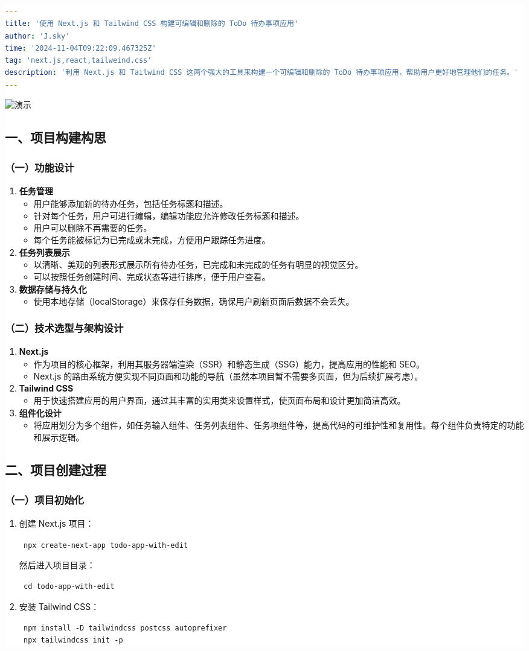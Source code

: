 ```yaml
---
title: '使用 Next.js 和 Tailwind CSS 构建可编辑和删除的 ToDo 待办事项应用'
author: 'J.sky'
time: '2024-11-04T09:22:09.467325Z'
tag: 'next.js,react,tailweind.css'
description: '利用 Next.js 和 Tailwind CSS 这两个强大的工具来构建一个可编辑和删除的 ToDo 待办事项应用，帮助用户更好地管理他们的任务。'
---
```


![演示](https://suiyan.cc/assets/images/2024/todo.png)

## 一、项目构建构思

### （一）功能设计
1. **任务管理**
    - 用户能够添加新的待办任务，包括任务标题和描述。
    - 针对每个任务，用户可进行编辑，编辑功能应允许修改任务标题和描述。
    - 用户可以删除不再需要的任务。
    - 每个任务能被标记为已完成或未完成，方便用户跟踪任务进度。
2. **任务列表展示**
    - 以清晰、美观的列表形式展示所有待办任务，已完成和未完成的任务有明显的视觉区分。
    - 可以按照任务创建时间、完成状态等进行排序，便于用户查看。
3. **数据存储与持久化**
    - 使用本地存储（localStorage）来保存任务数据，确保用户刷新页面后数据不会丢失。

### （二）技术选型与架构设计
1. **Next.js**
    - 作为项目的核心框架，利用其服务器端渲染（SSR）和静态生成（SSG）能力，提高应用的性能和 SEO。
    - Next.js 的路由系统方便实现不同页面和功能的导航（虽然本项目暂不需要多页面，但为后续扩展考虑）。
2. **Tailwind CSS**
    - 用于快速搭建应用的用户界面，通过其丰富的实用类来设置样式，使页面布局和设计更加简洁高效。
3. **组件化设计**
    - 将应用划分为多个组件，如任务输入组件、任务列表组件、任务项组件等，提高代码的可维护性和复用性。每个组件负责特定的功能和展示逻辑。

## 二、项目创建过程

### （一）项目初始化
1. 创建 Next.js 项目：
  
        
        npx create-next-app todo-app-with-edit
        

    然后进入项目目录：


        cd todo-app-with-edit


2. 安装 Tailwind CSS：

        npm install -D tailwindcss postcss autoprefixer
        npx tailwindcss init -p
